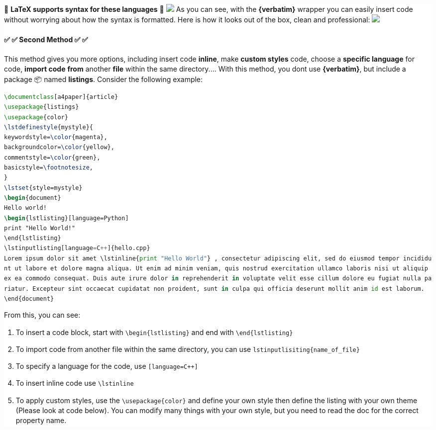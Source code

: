   :speech_balloon: **LaTeX supports syntax for these languages** :speech_balloon:
  ![](http://i.imgur.com/FJfj8Er.png)
  As you can see, with the **{verbatim}** wrapper you can easily insert code without worrying about how the syntax is formatted. Here is how it looks out of the box, clean and professional:
  ![](http://i.imgur.com/tpercup.png)
  
  #### :white_check_mark: :white_check_mark: Second Method :white_check_mark: :white_check_mark:
  
  This method gives you more options, including insert code **inline**, make **custom styles** code, choose a **specific language** for code, **import code** **from** another **file** within the same directory.... With this method, you dont use **{verbatim}**, but include a package :package: named **listings**.
  Consider the following example:
  
  ```tex
  \documentclass[a4paper]{article}
  \usepackage{listings}
  \usepackage{color}
  \lstdefinestyle{mystyle}{
  keywordstyle=\color{magenta},
  backgroundcolor=\color{yellow},
  commentstyle=\color{green},
  basicstyle=\footnotesize,
  }
  \lstset{style=mystyle}
  \begin{document}
  Hello world!
  \begin{lstlisting}[language=Python]
  print "Hello World!"
  \end{lstlisting}
  \lstinputlisting[language=C++]{hello.cpp}
  Lorem ipsum dolor sit amet \lstinline{print "Hello World"} , consectetur adipiscing elit, sed do eiusmod tempor incididunt ut labore et dolore magna aliqua. Ut enim ad minim veniam, quis nostrud exercitation ullamco laboris nisi ut aliquip ex ea commodo consequat. Duis aute irure dolor in reprehenderit in voluptate velit esse cillum dolore eu fugiat nulla pariatur. Excepteur sint occaecat cupidatat non proident, sunt in culpa qui officia deserunt mollit anim id est laborum.
  \end{document}
  ```
  
  From this, you can see:
1. To insert a code block, start with `\begin{lstlisting}` and end with `\end{lstlisting}`

2. To import code from another file within the same directory, you can use `lstinputlisiting{name_of_file}`

3. To specify a language for the code, use `[language=C++]`

4. To insert inline code use `\lstinline`

5. To apply custom styles, use the `\usepackage{color}` and define your own style then define the listing with your own theme (Please look at code below). You can modify many things with your own style, but you need to read the doc for the correct property name.
